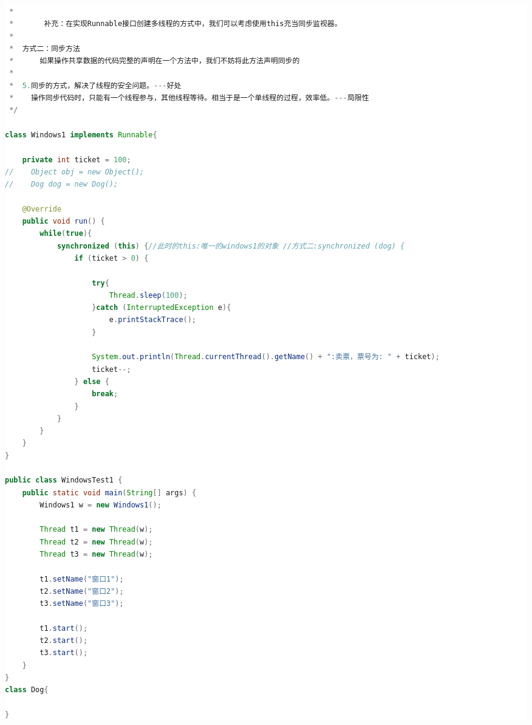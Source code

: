 ```java
 *
 *       补充：在实现Runnable接口创建多线程的方式中，我们可以考虑使用this充当同步监视器。
 *
 *  方式二：同步方法
 *      如果操作共享数据的代码完整的声明在一个方法中，我们不妨将此方法声明同步的
 *
 *  5.同步的方式，解决了线程的安全问题。---好处
 *    操作同步代码时，只能有一个线程参与，其他线程等待。相当于是一个单线程的过程，效率低。---局限性
 */

class Windows1 implements Runnable{

    private int ticket = 100;
//    Object obj = new Object();
//    Dog dog = new Dog();

    @Override
    public void run() {
        while(true){
            synchronized (this) {//此时的this:唯一的windows1的对象 //方式二:synchronized (dog) {
                if (ticket > 0) {

                    try{
                        Thread.sleep(100);
                    }catch (InterruptedException e){
                        e.printStackTrace();
                    }

                    System.out.println(Thread.currentThread().getName() + ":卖票，票号为: " + ticket);
                    ticket--;
                } else {
                    break;
                }
            }
        }
    }
}

public class WindowsTest1 {
    public static void main(String[] args) {
        Windows1 w = new Windows1();

        Thread t1 = new Thread(w);
        Thread t2 = new Thread(w);
        Thread t3 = new Thread(w);

        t1.setName("窗口1");
        t2.setName("窗口2");
        t3.setName("窗口3");

        t1.start();
        t2.start();
        t3.start();
    }
}
class Dog{

}
```
